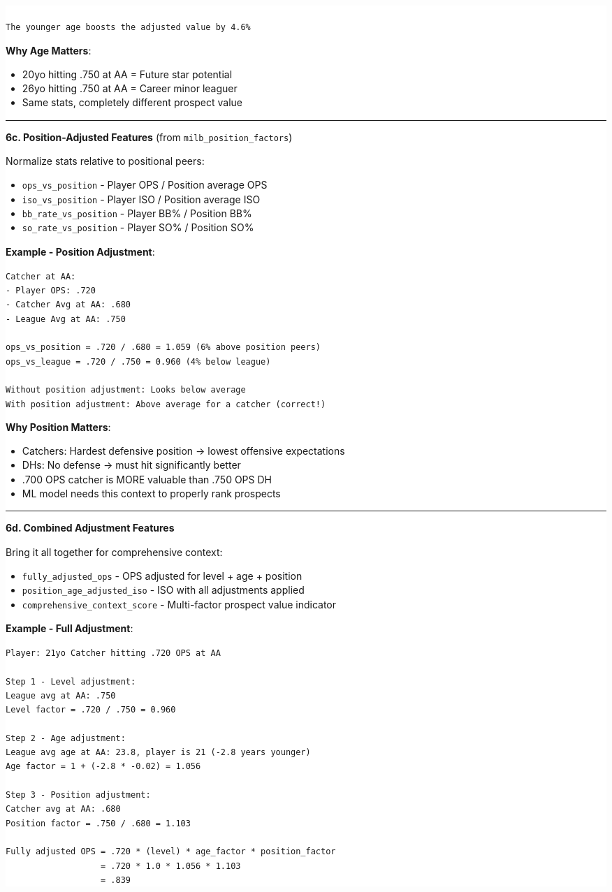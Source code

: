 ```

The younger age boosts the adjusted value by 4.6%
```

**Why Age Matters**:
- 20yo hitting .750 at AA = Future star potential
- 26yo hitting .750 at AA = Career minor leaguer
- Same stats, completely different prospect value

---

**6c. Position-Adjusted Features** (from `milb_position_factors`)

Normalize stats relative to positional peers:

- `ops_vs_position` - Player OPS / Position average OPS
- `iso_vs_position` - Player ISO / Position average ISO
- `bb_rate_vs_position` - Player BB% / Position BB%
- `so_rate_vs_position` - Player SO% / Position SO%

**Example - Position Adjustment**:
```
Catcher at AA:
- Player OPS: .720
- Catcher Avg at AA: .680
- League Avg at AA: .750

ops_vs_position = .720 / .680 = 1.059 (6% above position peers)
ops_vs_league = .720 / .750 = 0.960 (4% below league)

Without position adjustment: Looks below average
With position adjustment: Above average for a catcher (correct!)
```

**Why Position Matters**:
- Catchers: Hardest defensive position → lowest offensive expectations
- DHs: No defense → must hit significantly better
- .700 OPS catcher is MORE valuable than .750 OPS DH
- ML model needs this context to properly rank prospects

---

**6d. Combined Adjustment Features**

Bring it all together for comprehensive context:

- `fully_adjusted_ops` - OPS adjusted for level + age + position
- `position_age_adjusted_iso` - ISO with all adjustments applied
- `comprehensive_context_score` - Multi-factor prospect value indicator

**Example - Full Adjustment**:
```
Player: 21yo Catcher hitting .720 OPS at AA

Step 1 - Level adjustment:
League avg at AA: .750
Level factor = .720 / .750 = 0.960

Step 2 - Age adjustment:
League avg age at AA: 23.8, player is 21 (-2.8 years younger)
Age factor = 1 + (-2.8 * -0.02) = 1.056

Step 3 - Position adjustment:
Catcher avg at AA: .680
Position factor = .750 / .680 = 1.103

Fully adjusted OPS = .720 * (level) * age_factor * position_factor
                   = .720 * 1.0 * 1.056 * 1.103
                   = .839
```